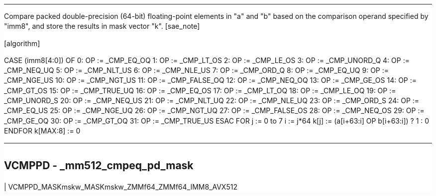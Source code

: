 --------------------------------------------------------------------------------------------------------------
Compare packed double-precision (64-bit) floating-point elements in "a" and "b" based on the comparison
operand specified by "imm8", and store the results in mask vector "k". [sae_note]

[algorithm]

CASE (imm8[4:0]) OF
0: OP := _CMP_EQ_OQ
1: OP := _CMP_LT_OS
2: OP := _CMP_LE_OS
3: OP := _CMP_UNORD_Q 
4: OP := _CMP_NEQ_UQ
5: OP := _CMP_NLT_US
6: OP := _CMP_NLE_US
7: OP := _CMP_ORD_Q
8: OP := _CMP_EQ_UQ
9: OP := _CMP_NGE_US
10: OP := _CMP_NGT_US
11: OP := _CMP_FALSE_OQ
12: OP := _CMP_NEQ_OQ
13: OP := _CMP_GE_OS
14: OP := _CMP_GT_OS
15: OP := _CMP_TRUE_UQ
16: OP := _CMP_EQ_OS
17: OP := _CMP_LT_OQ
18: OP := _CMP_LE_OQ
19: OP := _CMP_UNORD_S
20: OP := _CMP_NEQ_US
21: OP := _CMP_NLT_UQ
22: OP := _CMP_NLE_UQ
23: OP := _CMP_ORD_S
24: OP := _CMP_EQ_US
25: OP := _CMP_NGE_UQ 
26: OP := _CMP_NGT_UQ 
27: OP := _CMP_FALSE_OS 
28: OP := _CMP_NEQ_OS 
29: OP := _CMP_GE_OQ
30: OP := _CMP_GT_OQ
31: OP := _CMP_TRUE_US
ESAC
FOR j := 0 to 7
    i := j*64
    k[j] := (a[i+63:i] OP b[i+63:i]) ? 1 : 0
ENDFOR
k[MAX:8] := 0

--------------------------------------------------------------------------------------------------------------

## VCMPPD - _mm512_cmpeq_pd_mask

| VCMPPD_MASKmskw_MASKmskw_ZMMf64_ZMMf64_IMM8_AVX512
